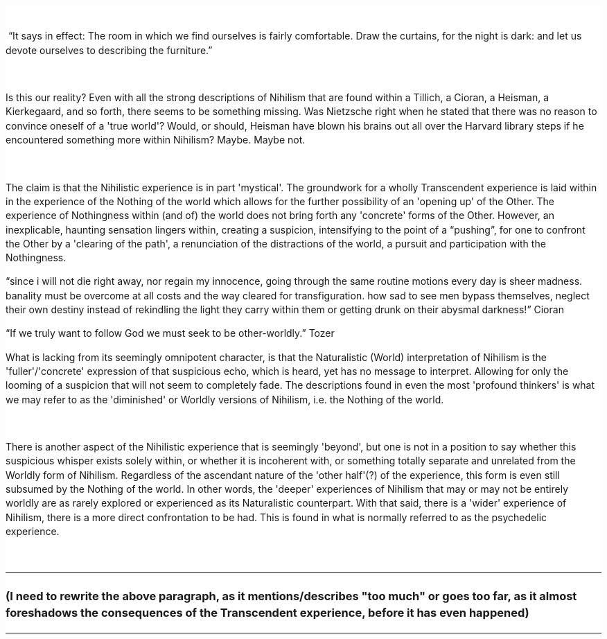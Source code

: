 <br>

 “It says in effect: The room in which we find ourselves is fairly comfortable. Draw the curtains, for the night is dark: and let us devote ourselves to describing the furniture.” 

<br>

Is this our reality? Even with all the strong descriptions of Nihilism that are found within a Tillich, a Cioran, a Heisman, a Kierkegaard, and so forth, there seems to be something missing. Was Nietzsche right when he stated that there was no reason to convince oneself of a 'true world'? Would, or should, Heisman have blown his brains out all over the Harvard library steps if he encountered something more within Nihilism? Maybe. Maybe not.  

<br>

The claim is that the Nihilistic experience is in part 'mystical'. The groundwork for a wholly Transcendent experience is laid within in the experience of the Nothing of the world which allows for the further possibility of an 'opening up' of the Other. The experience of Nothingness within (and of) the world does not bring forth any 'concrete' forms of the Other. However, an inexplicable, haunting sensation lingers within, creating a suspicion, intensifying to the point of a “pushing”, for one to confront the Other by a 'clearing of the path', a renunciation of the distractions of the world, a pursuit and participation with the Nothingness.  

“since i will not die right away, nor regain my innocence, going through the same routine motions every day is sheer madness. banality must be overcome at all costs and the way cleared for transfiguration. how sad to see men bypass themselves, neglect their own destiny instead of rekindling the light they carry within them or getting drunk on their abysmal darkness!” Cioran  

“If we truly want to follow God we must seek to be other-worldly.” Tozer  

What is lacking from its seemingly omnipotent character, is that the Naturalistic (World) interpretation of Nihilism is the 'fuller'/'concrete' expression of that suspicious echo, which is heard, yet has no message to interpret. Allowing for only the looming of a suspicion that will not seem to completely fade. The descriptions found in even the most 'profound thinkers' is what we may refer to as the 'diminished' or Worldly versions of Nihilism, i.e. the Nothing of the world. 

<br>

There is another aspect of the Nihilistic experience that is seemingly 'beyond', but one is not in a position to say whether this suspicious whisper exists solely within, or whether it is incoherent with, or something totally separate and unrelated from the Worldly form of Nihilism. Regardless of the ascendant nature of the 'other half'(?) of the experience, this form is even still subsumed by the Nothing of the world. In other words, the 'deeper' experiences of Nihilism that may or may not be entirely worldly are as rarely explored or experienced as its Naturalistic counterpart. With that said, there is a 'wider' experience of Nihilism, there is a more direct confrontation to be had. This is found in what is normally referred to as the psychedelic experience.  

<br>

* * *

### (I need to rewrite the above paragraph, as it mentions/describes "too much" or goes too far, as it almost foreshadows the consequences of the Transcendent experience, before it has even happened)

* * *
